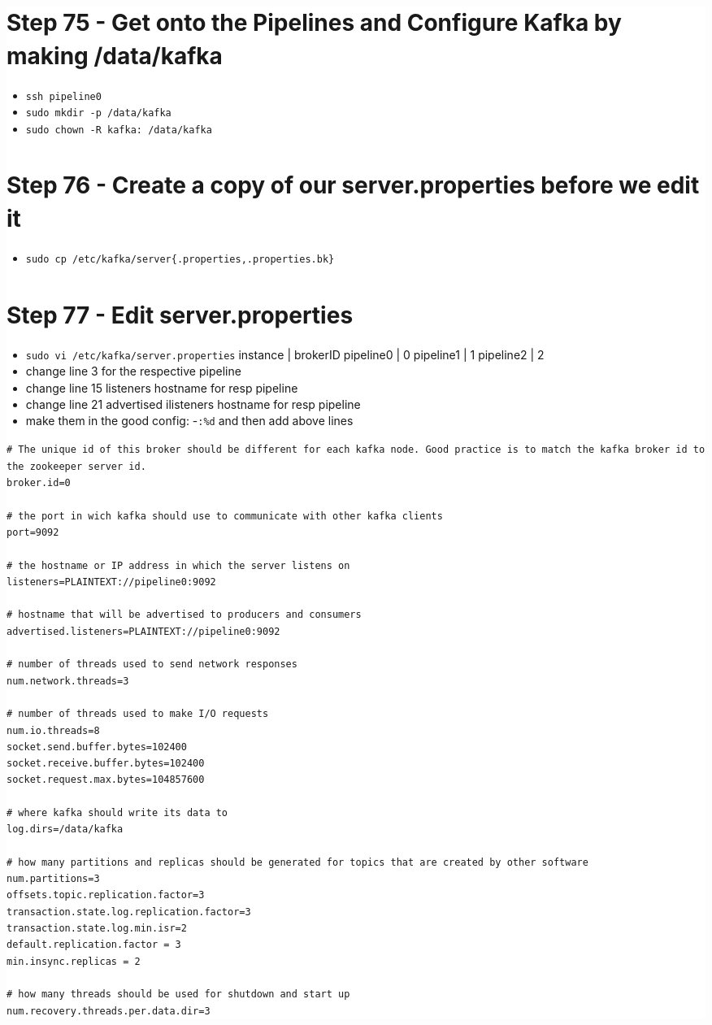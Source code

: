 # Step 75 - Get onto the Pipelines and Configure Kafka by making /data/kafka 
- `ssh pipeline0`
- `sudo mkdir -p /data/kafka`
- `sudo chown -R kafka: /data/kafka`

# Step 76 - Create a copy of our server.properties before we edit it 
- `sudo cp /etc/kafka/server{.properties,.properties.bk}`


# Step 77 - Edit server.properties
- `sudo vi /etc/kafka/server.properties`
instance | brokerID
pipeline0 | 0
pipeline1 | 1
pipeline2 | 2
- change line 3 for the respective pipeline
- change line 15 listeners hostname for resp pipeline
- change line 21 advertised ilisteners hostname for resp pipeline
- make them in the good config: 
  -`:%d` and then add above lines
```
# The unique id of this broker should be different for each kafka node. Good practice is to match the kafka broker id to the zookeeper server id.
broker.id=0

# the port in wich kafka should use to communicate with other kafka clients
port=9092

# the hostname or IP address in which the server listens on
listeners=PLAINTEXT://pipeline0:9092

# hostname that will be advertised to producers and consumers
advertised.listeners=PLAINTEXT://pipeline0:9092

# number of threads used to send network responses
num.network.threads=3

# number of threads used to make I/O requests
num.io.threads=8
socket.send.buffer.bytes=102400
socket.receive.buffer.bytes=102400
socket.request.max.bytes=104857600

# where kafka should write its data to
log.dirs=/data/kafka

# how many partitions and replicas should be generated for topics that are created by other software
num.partitions=3
offsets.topic.replication.factor=3
transaction.state.log.replication.factor=3
transaction.state.log.min.isr=2
default.replication.factor = 3
min.insync.replicas = 2

# how many threads should be used for shutdown and start up
num.recovery.threads.per.data.dir=3

```